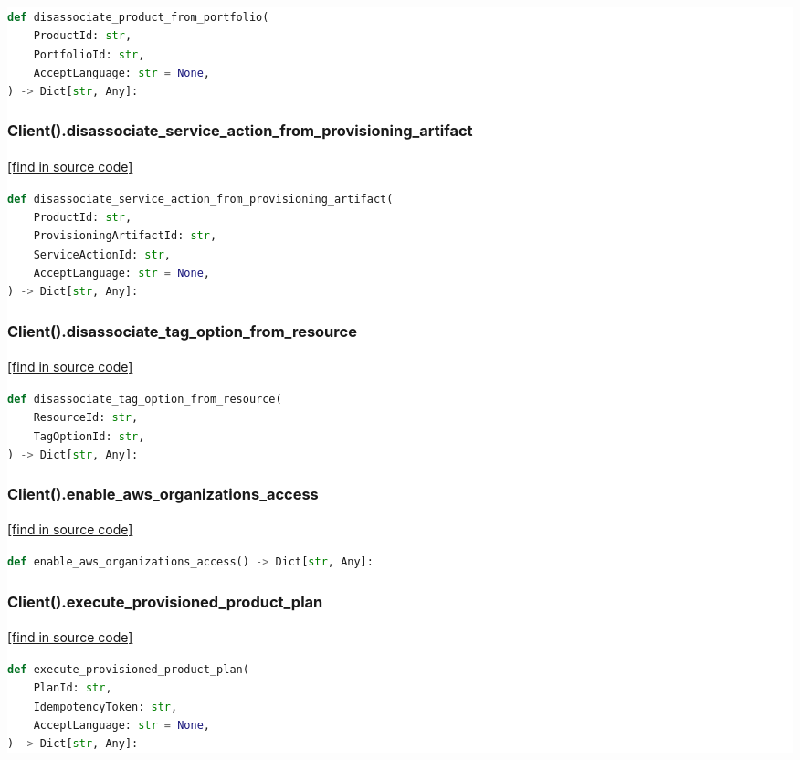 ```python
def disassociate_product_from_portfolio(
    ProductId: str,
    PortfolioId: str,
    AcceptLanguage: str = None,
) -> Dict[str, Any]:
```

### Client().disassociate_service_action_from_provisioning_artifact

[[find in source code]](https://github.com/vemel/mypy_boto3/blob/master/mypy_boto3_output/mypy_boto3/servicecatalog/client.py#L360)

```python
def disassociate_service_action_from_provisioning_artifact(
    ProductId: str,
    ProvisioningArtifactId: str,
    ServiceActionId: str,
    AcceptLanguage: str = None,
) -> Dict[str, Any]:
```

### Client().disassociate_tag_option_from_resource

[[find in source code]](https://github.com/vemel/mypy_boto3/blob/master/mypy_boto3_output/mypy_boto3/servicecatalog/client.py#L370)

```python
def disassociate_tag_option_from_resource(
    ResourceId: str,
    TagOptionId: str,
) -> Dict[str, Any]:
```

### Client().enable_aws_organizations_access

[[find in source code]](https://github.com/vemel/mypy_boto3/blob/master/mypy_boto3_output/mypy_boto3/servicecatalog/client.py#L376)

```python
def enable_aws_organizations_access() -> Dict[str, Any]:
```

### Client().execute_provisioned_product_plan

[[find in source code]](https://github.com/vemel/mypy_boto3/blob/master/mypy_boto3_output/mypy_boto3/servicecatalog/client.py#L380)

```python
def execute_provisioned_product_plan(
    PlanId: str,
    IdempotencyToken: str,
    AcceptLanguage: str = None,
) -> Dict[str, Any]:
```

